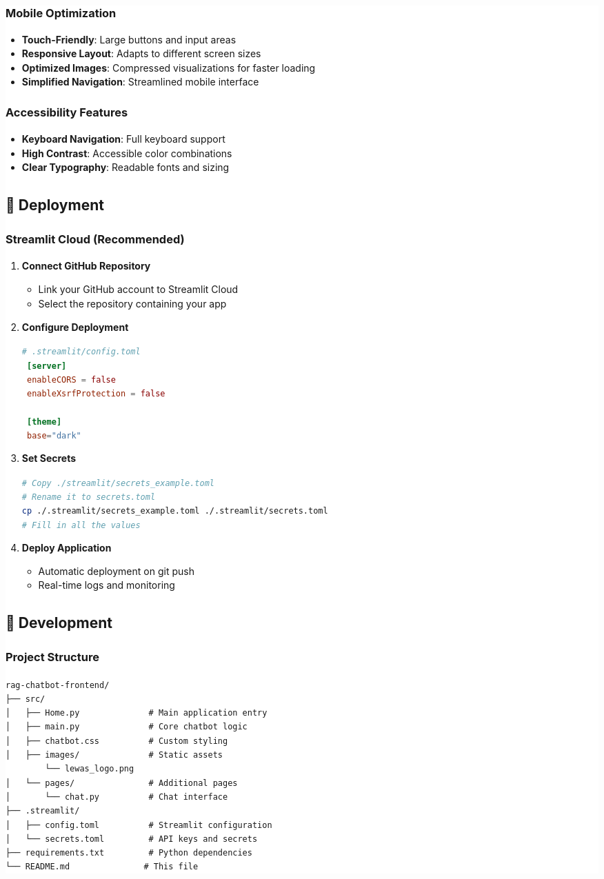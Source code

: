 ### Mobile Optimization

- **Touch-Friendly**: Large buttons and input areas
- **Responsive Layout**: Adapts to different screen sizes
- **Optimized Images**: Compressed visualizations for faster loading
- **Simplified Navigation**: Streamlined mobile interface

### Accessibility Features

- **Keyboard Navigation**: Full keyboard support
- **High Contrast**: Accessible color combinations
- **Clear Typography**: Readable fonts and sizing

## 🔄 Deployment

### Streamlit Cloud (Recommended)

1. **Connect GitHub Repository**

   - Link your GitHub account to Streamlit Cloud
   - Select the repository containing your app

2. **Configure Deployment**

   ```toml
   # .streamlit/config.toml
    [server]
    enableCORS = false
    enableXsrfProtection = false

    [theme]
    base="dark"
   ```

3. **Set Secrets**

   ```bash
   # Copy ./streamlit/secrets_example.toml
   # Rename it to secrets.toml
   cp ./.streamlit/secrets_example.toml ./.streamlit/secrets.toml
   # Fill in all the values
   ```

4. **Deploy Application**
   - Automatic deployment on git push
   - Real-time logs and monitoring

## 🧪 Development

### Project Structure

```
rag-chatbot-frontend/
├── src/
│   ├── Home.py              # Main application entry
│   ├── main.py              # Core chatbot logic
│   ├── chatbot.css          # Custom styling
│   ├── images/              # Static assets
        └── lewas_logo.png
│   └── pages/               # Additional pages
│       └── chat.py          # Chat interface
├── .streamlit/
│   ├── config.toml          # Streamlit configuration
│   └── secrets.toml         # API keys and secrets
├── requirements.txt         # Python dependencies
└── README.md               # This file
```